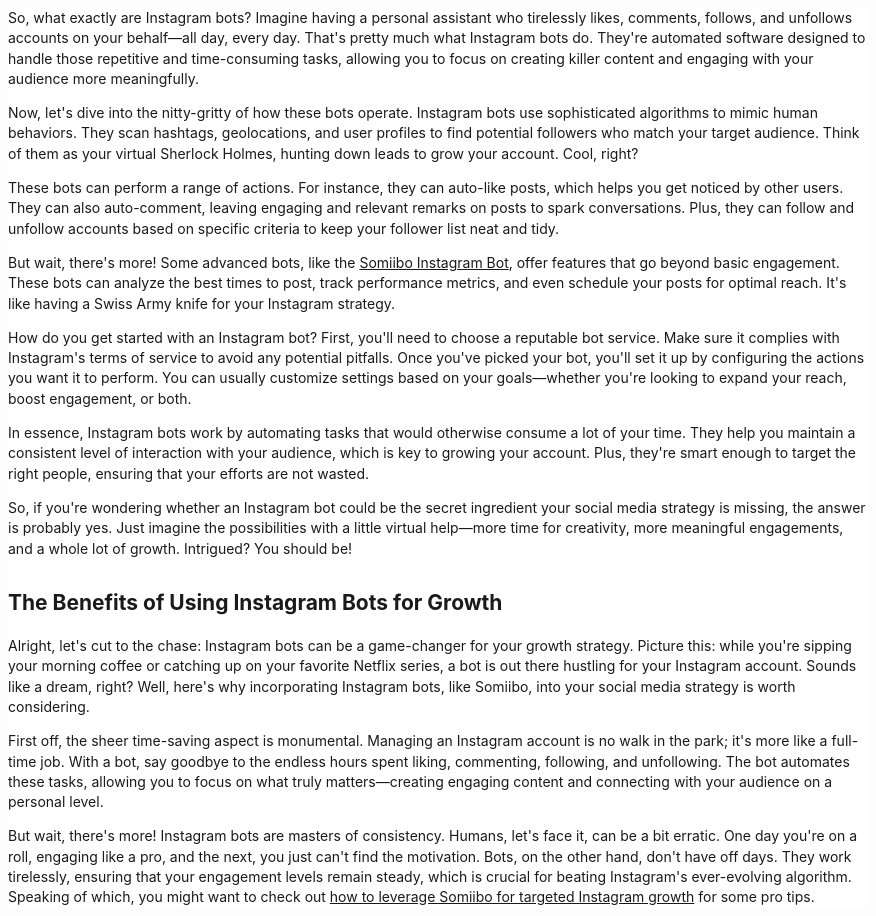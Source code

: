 So, what exactly are Instagram bots? Imagine having a personal assistant who tirelessly likes, comments, follows, and unfollows accounts on your behalf—all day, every day. That's pretty much what Instagram bots do. They're automated software designed to handle those repetitive and time-consuming tasks, allowing you to focus on creating killer content and engaging with your audience more meaningfully.

Now, let's dive into the nitty-gritty of how these bots operate. Instagram bots use sophisticated algorithms to mimic human behaviors. They scan hashtags, geolocations, and user profiles to find potential followers who match your target audience. Think of them as your virtual Sherlock Holmes, hunting down leads to grow your account. Cool, right?

These bots can perform a range of actions. For instance, they can auto-like posts, which helps you get noticed by other users. They can also auto-comment, leaving engaging and relevant remarks on posts to spark conversations. Plus, they can follow and unfollow accounts based on specific criteria to keep your follower list neat and tidy.



But wait, there's more! Some advanced bots, like the [Somiibo Instagram Bot](https://somiibo.com/platforms/instagram-bot), offer features that go beyond basic engagement. These bots can analyze the best times to post, track performance metrics, and even schedule your posts for optimal reach. It's like having a Swiss Army knife for your Instagram strategy.

How do you get started with an Instagram bot? First, you'll need to choose a reputable bot service. Make sure it complies with Instagram's terms of service to avoid any potential pitfalls. Once you've picked your bot, you'll set it up by configuring the actions you want it to perform. You can usually customize settings based on your goals—whether you're looking to expand your reach, boost engagement, or both.

In essence, Instagram bots work by automating tasks that would otherwise consume a lot of your time. They help you maintain a consistent level of interaction with your audience, which is key to growing your account. Plus, they're smart enough to target the right people, ensuring that your efforts are not wasted.

So, if you're wondering whether an Instagram bot could be the secret ingredient your social media strategy is missing, the answer is probably yes. Just imagine the possibilities with a little virtual help—more time for creativity, more meaningful engagements, and a whole lot of growth. Intrigued? You should be!

## The Benefits of Using Instagram Bots for Growth

Alright, let's cut to the chase: Instagram bots can be a game-changer for your growth strategy. Picture this: while you're sipping your morning coffee or catching up on your favorite Netflix series, a bot is out there hustling for your Instagram account. Sounds like a dream, right? Well, here's why incorporating Instagram bots, like Somiibo, into your social media strategy is worth considering.

First off, the sheer time-saving aspect is monumental. Managing an Instagram account is no walk in the park; it's more like a full-time job. With a bot, say goodbye to the endless hours spent liking, commenting, following, and unfollowing. The bot automates these tasks, allowing you to focus on what truly matters—creating engaging content and connecting with your audience on a personal level.

But wait, there's more! Instagram bots are masters of consistency. Humans, let's face it, can be a bit erratic. One day you're on a roll, engaging like a pro, and the next, you just can't find the motivation. Bots, on the other hand, don't have off days. They work tirelessly, ensuring that your engagement levels remain steady, which is crucial for beating Instagram's ever-evolving algorithm. Speaking of which, you might want to check out [how to leverage Somiibo for targeted Instagram growth](https://instagrowify.com/blog/how-to-leverage-somiibo-for-targeted-instagram-growth) for some pro tips.
